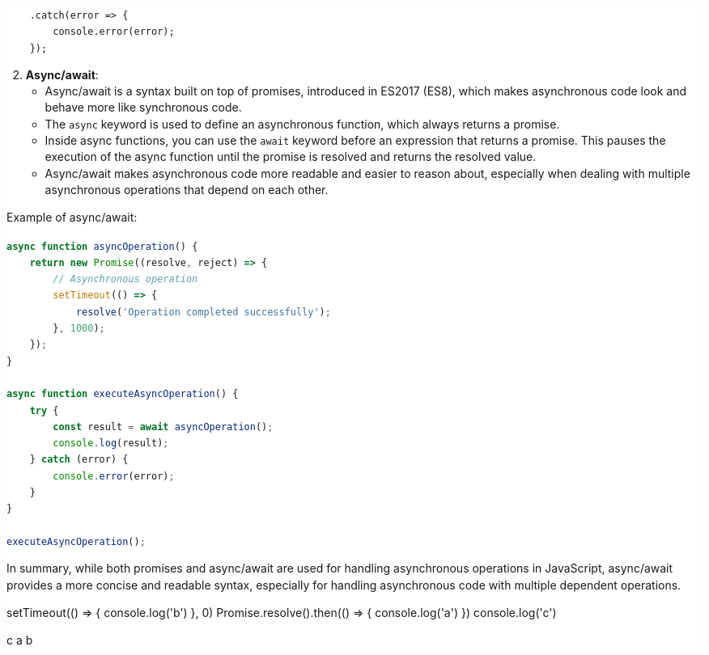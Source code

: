 ```
    .catch(error => {
        console.error(error);
    });
```

2. **Async/await**:
   - Async/await is a syntax built on top of promises, introduced in ES2017 (ES8), which makes asynchronous code look and behave more like synchronous code.
   - The `async` keyword is used to define an asynchronous function, which always returns a promise.
   - Inside async functions, you can use the `await` keyword before an expression that returns a promise. This pauses the execution of the async function until the promise is resolved and returns the resolved value.
   - Async/await makes asynchronous code more readable and easier to reason about, especially when dealing with multiple asynchronous operations that depend on each other.

Example of async/await:

```javascript
async function asyncOperation() {
    return new Promise((resolve, reject) => {
        // Asynchronous operation
        setTimeout(() => {
            resolve('Operation completed successfully');
        }, 1000);
    });
}

async function executeAsyncOperation() {
    try {
        const result = await asyncOperation();
        console.log(result);
    } catch (error) {
        console.error(error);
    }
}

executeAsyncOperation();
```

In summary, while both promises and async/await are used for handling asynchronous operations in JavaScript, async/await provides a more concise and readable syntax, especially for handling asynchronous code with multiple dependent operations.


setTimeout(() => {
  console.log('b')
}, 0)
Promise.resolve().then(() => {
  console.log('a')
})
console.log('c')

c
a
b
